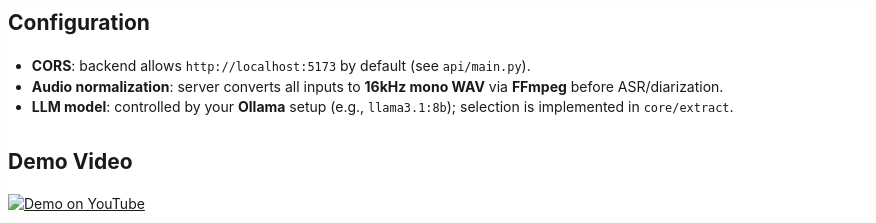 ## Configuration
- **CORS**: backend allows `http://localhost:5173` by default (see `api/main.py`).  
- **Audio normalization**: server converts all inputs to **16kHz mono WAV** via **FFmpeg** before ASR/diarization.  
- **LLM model**: controlled by your **Ollama** setup (e.g., `llama3.1:8b`); selection is implemented in `core/extract`.  

## Demo Video 
[![Demo on YouTube](https://img.shields.io/badge/Watch-Demo-red?logo=youtube)](https://youtu.be/iZvC5hSalXE)
